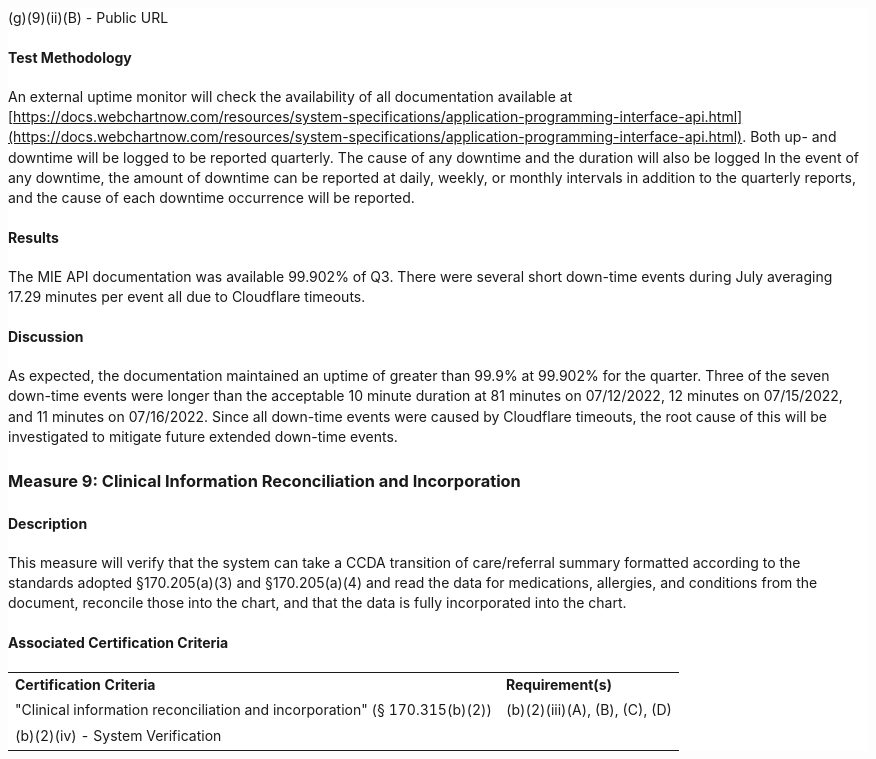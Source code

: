 <tr>
<td>(g)(9)(ii)(B) - Public URL</td>
</tr>

</table>

  
#### Test Methodology  
  
An external uptime monitor will check the availability of all documentation available at [https://docs.webchartnow.com/resources/system-specifications/application-programming-interface-api.html](https://docs.webchartnow.com/resources/system-specifications/application-programming-interface-api.html).  Both up- and downtime will be logged to be reported quarterly.  The cause of any downtime and the duration will also be logged   In the event of any downtime, the amount of downtime can be reported at daily, weekly, or monthly intervals in addition to the quarterly reports, and the cause of each downtime occurrence will be reported.
  
#### Results  
  
The MIE API documentation was available 99.902% of Q3.  There were several short down-time events during July averaging 17.29 minutes per event all due to Cloudflare timeouts.  
  
#### Discussion  
  
As expected, the documentation maintained an uptime of greater than 99.9% at 99.902% for the quarter.  Three of the seven down-time events were longer than the acceptable 10 minute duration at 81 minutes on 07/12/2022, 12 minutes on 07/15/2022, and 11 minutes on 07/16/2022.  Since all down-time events were caused by Cloudflare timeouts, the root cause of this will be investigated to mitigate future extended down-time events.

  
### Measure 9: Clinical Information Reconciliation and Incorporation  

  
#### Description  
  
This measure will verify that the system can take a CCDA transition of care/referral summary formatted according to the standards adopted §170.205(a)(3) and §170.205(a)(4) and read the data for medications, allergies, and conditions from the document, reconcile those into the chart, and that the data is fully incorporated into the chart.
  
#### Associated Certification Criteria  


<table>
<tr>
<td><strong>Certification Criteria</strong></td>
<td><strong>Requirement(s)</strong></td>
</tr>
<tr>
<td>"Clinical information reconciliation and incorporation" (§ 170.315(b)(2))</td>
<td>(b)(2)(iii)(A), (B), (C), (D) </td>
</tr>
<tr>
<td>(b)(2)(iv) - System Verification</td>
</tr>
